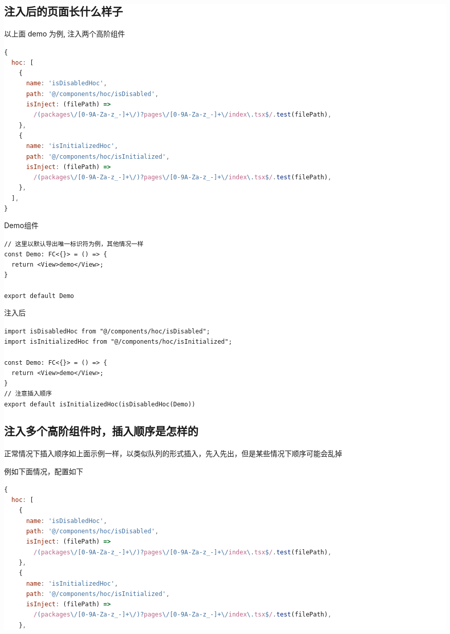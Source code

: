 ## 注入后的页面长什么样子

以上面 demo 为例, 注入两个高阶组件

```js
{
  hoc: [
    {
      name: 'isDisabledHoc',
      path: '@/components/hoc/isDisabled',
      isInject: (filePath) =>
        /(packages\/[0-9A-Za-z_-]+\/)?pages\/[0-9A-Za-z_-]+\/index\.tsx$/.test(filePath),
    },
    {
      name: 'isInitializedHoc',
      path: '@/components/hoc/isInitialized',
      isInject: (filePath) =>
        /(packages\/[0-9A-Za-z_-]+\/)?pages\/[0-9A-Za-z_-]+\/index\.tsx$/.test(filePath),
    },
  ],
}
```

Demo组件

```tsx
// 这里以默认导出唯一标识符为例，其他情况一样
const Demo: FC<{}> = () => {
  return <View>demo</View>;
}

export default Demo
```

注入后

```tsx
import isDisabledHoc from "@/components/hoc/isDisabled";
import isInitializedHoc from "@/components/hoc/isInitialized";

const Demo: FC<{}> = () => {
  return <View>demo</View>;
}
// 注意插入顺序
export default isInitializedHoc(isDisabledHoc(Demo))
```

## 注入多个高阶组件时，插入顺序是怎样的

正常情况下插入顺序如上面示例一样，以类似队列的形式插入，先入先出，但是某些情况下顺序可能会乱掉

例如下面情况，配置如下
```js
{
  hoc: [
    {
      name: 'isDisabledHoc',
      path: '@/components/hoc/isDisabled',
      isInject: (filePath) =>
        /(packages\/[0-9A-Za-z_-]+\/)?pages\/[0-9A-Za-z_-]+\/index\.tsx$/.test(filePath),
    },
    {
      name: 'isInitializedHoc',
      path: '@/components/hoc/isInitialized',
      isInject: (filePath) =>
        /(packages\/[0-9A-Za-z_-]+\/)?pages\/[0-9A-Za-z_-]+\/index\.tsx$/.test(filePath),
    },
```